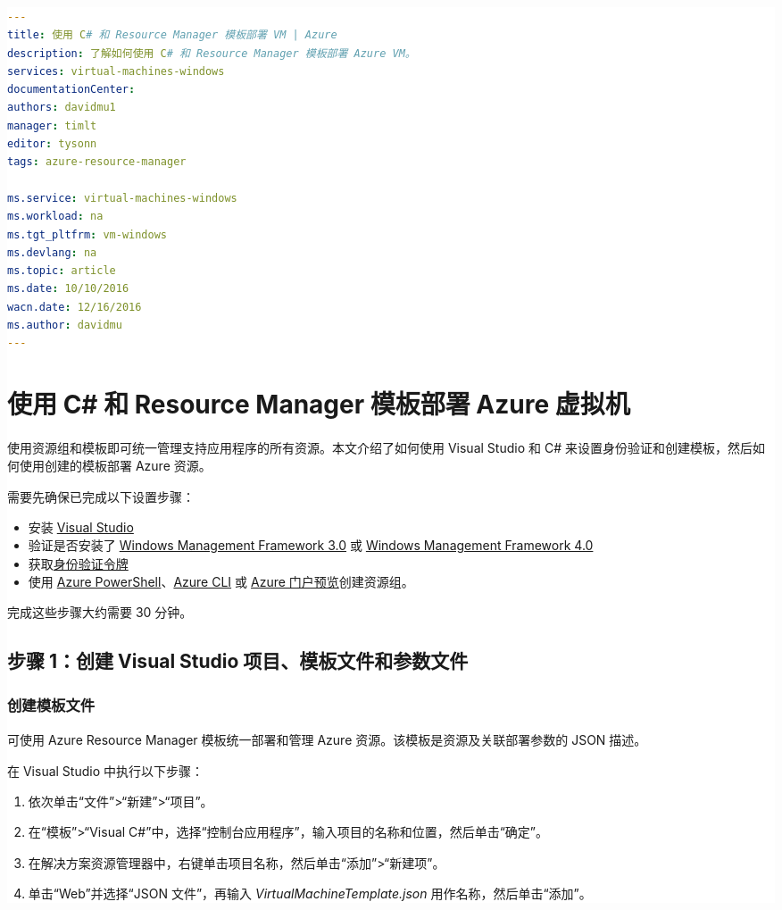 ```yaml
---
title: 使用 C# 和 Resource Manager 模板部署 VM | Azure
description: 了解如何使用 C# 和 Resource Manager 模板部署 Azure VM。
services: virtual-machines-windows
documentationCenter: 
authors: davidmu1
manager: timlt
editor: tysonn
tags: azure-resource-manager

ms.service: virtual-machines-windows
ms.workload: na
ms.tgt_pltfrm: vm-windows
ms.devlang: na
ms.topic: article
ms.date: 10/10/2016
wacn.date: 12/16/2016
ms.author: davidmu
---
```


# 使用 C# 和 Resource Manager 模板部署 Azure 虚拟机

使用资源组和模板即可统一管理支持应用程序的所有资源。本文介绍了如何使用 Visual Studio 和 C# 来设置身份验证和创建模板，然后如何使用创建的模板部署 Azure 资源。

需要先确保已完成以下设置步骤：

- 安装 [Visual Studio](http://msdn.microsoft.com/zh-cn/library/dd831853.aspx)
- 验证是否安装了 [Windows Management Framework 3.0](http://www.microsoft.com/download/details.aspx?id=34595) 或 [Windows Management Framework 4.0](http://www.microsoft.com/download/details.aspx?id=40855)
- 获取[身份验证令牌](../azure-resource-manager/resource-group-authenticate-service-principal.md)
- 使用 [Azure PowerShell](../azure-resource-manager/resource-group-template-deploy.md)、[Azure CLI](../azure-resource-manager/resource-group-template-deploy-cli.md) 或 [Azure 门户预览](../azure-resource-manager/resource-group-template-deploy-portal.md)创建资源组。

完成这些步骤大约需要 30 分钟。

## 步骤 1：创建 Visual Studio 项目、模板文件和参数文件

### 创建模板文件

可使用 Azure Resource Manager 模板统一部署和管理 Azure 资源。该模板是资源及关联部署参数的 JSON 描述。

在 Visual Studio 中执行以下步骤：

1. 依次单击“文件”>“新建”>“项目”。

2. 在“模板”>“Visual C#”中，选择“控制台应用程序”，输入项目的名称和位置，然后单击“确定”。

3. 在解决方案资源管理器中，右键单击项目名称，然后单击“添加”>“新建项”。

4. 单击“Web”并选择“JSON 文件”，再输入 *VirtualMachineTemplate.json* 用作名称，然后单击“添加”。

